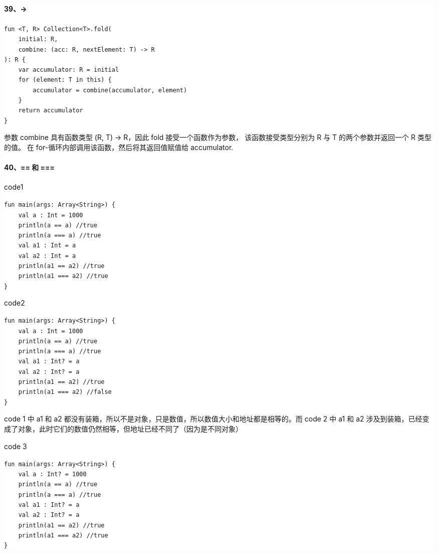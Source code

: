 #### 39、->

```
fun <T, R> Collection<T>.fold(
    initial: R, 
    combine: (acc: R, nextElement: T) -> R
): R {
    var accumulator: R = initial
    for (element: T in this) {
        accumulator = combine(accumulator, element)
    }
    return accumulator
}
```

参数 combine 具有函数类型 (R, T) -> R，因此 fold 接受一个函数作为参数， 该函数接受类型分别为 R 与 T 的两个参数并返回一个 R 类型的值。 在 for-循环内部调用该函数，然后将其返回值赋值给 accumulator.

#### 40、== 和 ===

code1

```
fun main(args: Array<String>) {
	val a : Int = 1000
	println(a == a) //true
	println(a === a) //true
	val a1 : Int = a
	val a2 : Int = a
	println(a1 == a2) //true
	println(a1 === a2) //true
}
```

code2

```
fun main(args: Array<String>) {
	val a : Int = 1000
	println(a == a) //true
	println(a === a) //true
	val a1 : Int? = a
	val a2 : Int? = a
	println(a1 == a2) //true
	println(a1 === a2) //false
}
```

code 1 中 a1 和 a2 都没有装箱，所以不是对象，只是数值，所以数值大小和地址都是相等的。而 code 2 中 a1 和 a2 涉及到装箱，已经变成了对象，此时它们的数值仍然相等，但地址已经不同了（因为是不同对象）

code 3

```
fun main(args: Array<String>) {
	val a : Int? = 1000
	println(a == a) //true
	println(a === a) //true
	val a1 : Int? = a
	val a2 : Int? = a
	println(a1 == a2) //true
	println(a1 === a2) //true
}
```
